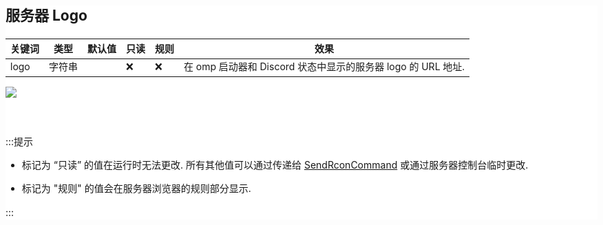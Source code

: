## 服务器 Logo

| 关键词           | 类型   | 默认值 | 只读 | 规则 | 效果                                                                     |
|---------------|--------|---------------|-----------|------|----------------------------------------------------------------------------|
| logo          | 字符串 |               | ❌        | ❌   | 在 omp 启动器和 Discord 状态中显示的服务器 logo 的 URL 地址.           |

![](https://i.ibb.co/VQZch1Y/image-1.png)

<br />

:::提示

- 标记为 “只读” 的值在运行时无法更改. 所有其他值可以通过传递给 [SendRconCommand](../scripting/functions/SendRconCommand) 或通过服务器控制台临时更改.

- 标记为 "规则" 的值会在服务器浏览器的规则部分显示.

:::
